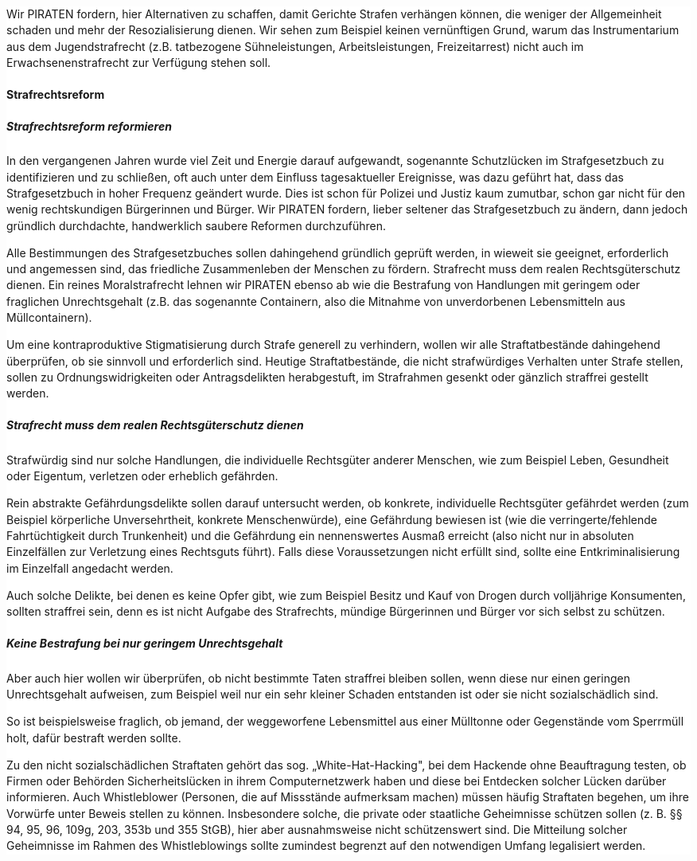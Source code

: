 Wir PIRATEN fordern, hier Alternativen zu schaffen, damit Gerichte Strafen verhängen können, die weniger der Allgemeinheit schaden und mehr der Resozialisierung dienen. Wir sehen zum Beispiel keinen vernünftigen Grund, warum das Instrumentarium aus dem Jugendstrafrecht (z.B. tatbezogene Sühneleistungen, Arbeitsleistungen, Freizeitarrest) nicht auch im Erwachsenenstrafrecht zur Verfügung stehen soll.

#### Strafrechtsreform

##### Strafrechtsreform reformieren 

In den vergangenen Jahren wurde viel Zeit und Energie darauf aufgewandt, sogenannte Schutzlücken im Strafgesetzbuch zu identifizieren und zu schließen, oft auch unter dem Einfluss tagesaktueller Ereignisse, was dazu geführt hat, dass das Strafgesetzbuch in hoher Frequenz geändert wurde. Dies ist schon für Polizei und Justiz kaum zumutbar, schon gar nicht für den wenig rechtskundigen Bürgerinnen und Bürger. Wir PIRATEN fordern, lieber seltener das Strafgesetzbuch zu ändern, dann jedoch gründlich durchdachte, handwerklich saubere Reformen durchzuführen.

Alle Bestimmungen des Strafgesetzbuches sollen dahingehend gründlich geprüft werden, in wieweit sie geeignet, erforderlich und angemessen sind, das friedliche Zusammenleben der Menschen zu fördern. Strafrecht muss dem realen Rechtsgüterschutz dienen. Ein reines Moralstrafrecht lehnen wir PIRATEN ebenso ab wie die Bestrafung von Handlungen mit geringem oder fraglichen Unrechtsgehalt (z.B. das sogenannte Containern, also die Mitnahme von unverdorbenen Lebensmitteln aus Müllcontainern).

Um eine kontraproduktive Stigmatisierung durch Strafe generell zu verhindern, wollen wir alle Straftatbestände dahingehend überprüfen, ob sie sinnvoll und erforderlich sind. Heutige Straftatbestände, die nicht strafwürdiges Verhalten unter Strafe stellen, sollen zu Ordnungswidrigkeiten oder Antragsdelikten herabgestuft, im Strafrahmen gesenkt oder gänzlich straffrei gestellt werden.

##### Strafrecht muss dem realen Rechtsgüterschutz dienen 

Strafwürdig sind nur solche Handlungen, die individuelle Rechtsgüter anderer Menschen, wie zum Beispiel Leben, Gesundheit oder Eigentum, verletzen oder erheblich gefährden.

Rein abstrakte Gefährdungsdelikte sollen darauf untersucht werden, ob konkrete, individuelle Rechtsgüter gefährdet werden (zum Beispiel körperliche Unversehrtheit, konkrete Menschenwürde), eine Gefährdung bewiesen ist (wie die verringerte/fehlende Fahrtüchtigkeit durch Trunkenheit) und die Gefährdung ein nennenswertes Ausmaß erreicht (also nicht nur in absoluten Einzelfällen zur Verletzung eines Rechtsguts führt). Falls diese Voraussetzungen nicht erfüllt sind, sollte eine Entkriminalisierung im Einzelfall angedacht werden.

Auch solche Delikte, bei denen es keine Opfer gibt, wie zum Beispiel Besitz und Kauf von Drogen durch volljährige Konsumenten, sollten straffrei sein, denn es ist nicht Aufgabe des Strafrechts, mündige Bürgerinnen und Bürger vor sich selbst zu schützen.

##### Keine Bestrafung bei nur geringem Unrechtsgehalt 

Aber auch hier wollen wir überprüfen, ob nicht bestimmte Taten straffrei bleiben sollen, wenn diese nur einen geringen Unrechtsgehalt aufweisen, zum Beispiel weil nur ein sehr kleiner Schaden entstanden ist oder sie nicht sozialschädlich sind.

So ist beispielsweise fraglich, ob jemand, der weggeworfene Lebensmittel aus einer Mülltonne oder Gegenstände vom Sperrmüll holt, dafür bestraft werden sollte.

Zu den nicht sozialschädlichen Straftaten gehört das sog. „White-Hat-Hacking", bei dem Hackende ohne Beauftragung testen, ob Firmen oder Behörden Sicherheitslücken in ihrem Computernetzwerk haben und diese bei Entdecken solcher Lücken darüber informieren. Auch Whistleblower (Personen, die auf Missstände aufmerksam machen) müssen häufig Straftaten begehen, um ihre Vorwürfe unter Beweis stellen zu können. Insbesondere solche, die private oder staatliche Geheimnisse schützen sollen (z. B. §§ 94, 95, 96, 109g, 203, 353b und 355 StGB), hier aber ausnahmsweise nicht schützenswert sind. Die Mitteilung solcher Geheimnisse im Rahmen des Whistleblowings sollte zumindest begrenzt auf den notwendigen Umfang legalisiert werden.
